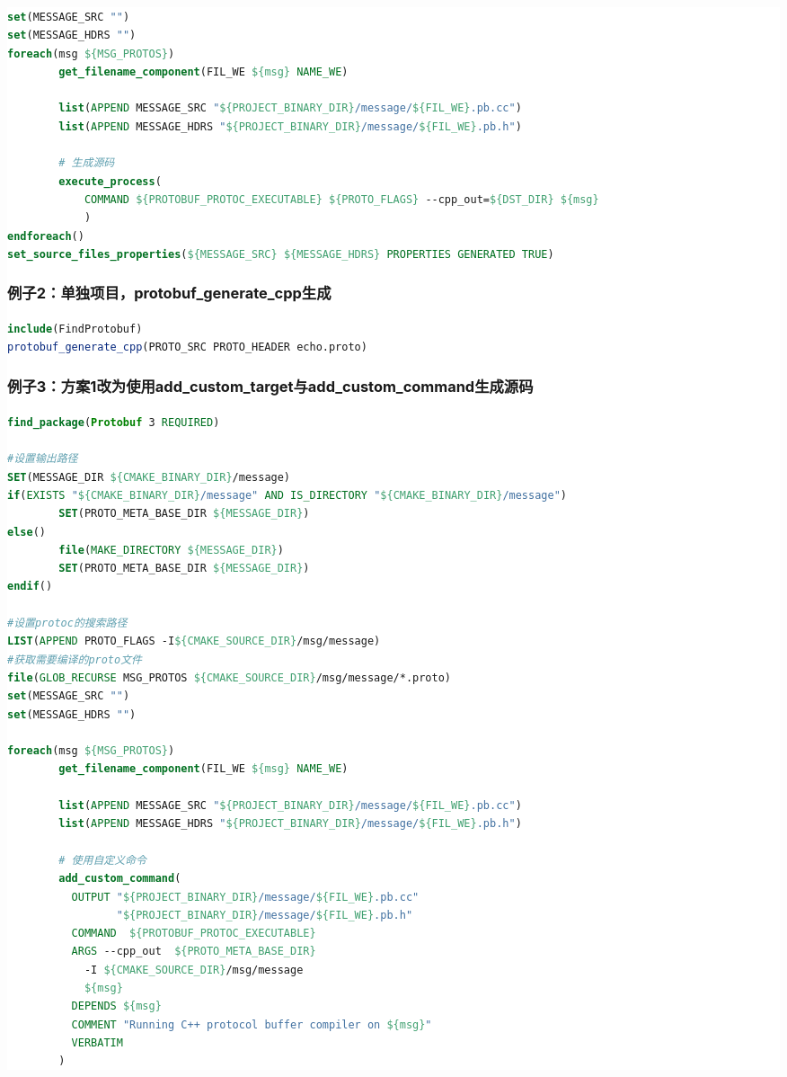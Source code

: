 ```cmake
set(MESSAGE_SRC "")
set(MESSAGE_HDRS "")
foreach(msg ${MSG_PROTOS})
        get_filename_component(FIL_WE ${msg} NAME_WE)

        list(APPEND MESSAGE_SRC "${PROJECT_BINARY_DIR}/message/${FIL_WE}.pb.cc")
        list(APPEND MESSAGE_HDRS "${PROJECT_BINARY_DIR}/message/${FIL_WE}.pb.h")
        
        # 生成源码
        execute_process(
            COMMAND ${PROTOBUF_PROTOC_EXECUTABLE} ${PROTO_FLAGS} --cpp_out=${DST_DIR} ${msg}
            )
endforeach()
set_source_files_properties(${MESSAGE_SRC} ${MESSAGE_HDRS} PROPERTIES GENERATED TRUE)

```



### 例子2：单独项目，protobuf_generate_cpp生成

```cmake
include(FindProtobuf)
protobuf_generate_cpp(PROTO_SRC PROTO_HEADER echo.proto)
```

### 例子3：方案1改为使用add_custom_target与add_custom_command生成源码

```cmake
find_package(Protobuf 3 REQUIRED)

#设置输出路径
SET(MESSAGE_DIR ${CMAKE_BINARY_DIR}/message)
if(EXISTS "${CMAKE_BINARY_DIR}/message" AND IS_DIRECTORY "${CMAKE_BINARY_DIR}/message")
        SET(PROTO_META_BASE_DIR ${MESSAGE_DIR})
else()
        file(MAKE_DIRECTORY ${MESSAGE_DIR})
        SET(PROTO_META_BASE_DIR ${MESSAGE_DIR})
endif()

#设置protoc的搜索路径
LIST(APPEND PROTO_FLAGS -I${CMAKE_SOURCE_DIR}/msg/message)
#获取需要编译的proto文件
file(GLOB_RECURSE MSG_PROTOS ${CMAKE_SOURCE_DIR}/msg/message/*.proto)
set(MESSAGE_SRC "")
set(MESSAGE_HDRS "")

foreach(msg ${MSG_PROTOS})
        get_filename_component(FIL_WE ${msg} NAME_WE)

        list(APPEND MESSAGE_SRC "${PROJECT_BINARY_DIR}/message/${FIL_WE}.pb.cc")
        list(APPEND MESSAGE_HDRS "${PROJECT_BINARY_DIR}/message/${FIL_WE}.pb.h")

		# 使用自定义命令
        add_custom_command(
          OUTPUT "${PROJECT_BINARY_DIR}/message/${FIL_WE}.pb.cc"
                 "${PROJECT_BINARY_DIR}/message/${FIL_WE}.pb.h"
          COMMAND  ${PROTOBUF_PROTOC_EXECUTABLE}
          ARGS --cpp_out  ${PROTO_META_BASE_DIR}
            -I ${CMAKE_SOURCE_DIR}/msg/message
            ${msg}
          DEPENDS ${msg}
          COMMENT "Running C++ protocol buffer compiler on ${msg}"
          VERBATIM
        )
```